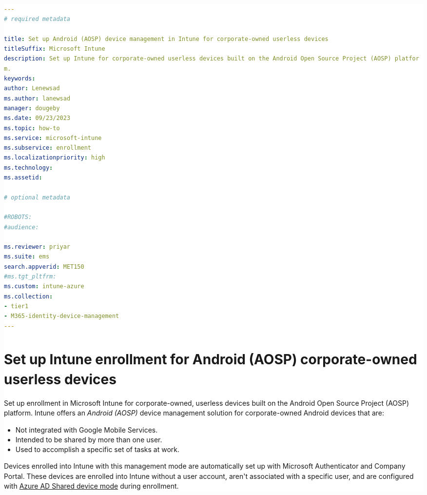 ```yaml
---
# required metadata

title: Set up Android (AOSP) device management in Intune for corporate-owned userless devices 
titleSuffix: Microsoft Intune
description: Set up Intune for corporate-owned userless devices built on the Android Open Source Project (AOSP) platform. 
keywords:
author: Lenewsad
ms.author: lanewsad
manager: dougeby
ms.date: 09/23/2023
ms.topic: how-to
ms.service: microsoft-intune
ms.subservice: enrollment
ms.localizationpriority: high
ms.technology:
ms.assetid: 

# optional metadata

#ROBOTS:
#audience:

ms.reviewer: priyar
ms.suite: ems
search.appverid: MET150
#ms.tgt_pltfrm:
ms.custom: intune-azure
ms.collection:
- tier1
- M365-identity-device-management
---
```


# Set up Intune enrollment for Android (AOSP) corporate-owned userless devices    

Set up enrollment in Microsoft Intune for corporate-owned, userless devices built on the Android Open Source Project (AOSP) platform. Intune offers an *Android (AOSP)* device management solution for corporate-owned Android devices that are:   

* Not integrated with Google Mobile Services.
* Intended to be shared by more than one user. 
* Used to accomplish a specific set of tasks at work. 

Devices enrolled into Intune with this management mode are automatically set up with Microsoft Authenticator and Company Portal. These devices are enrolled into Intune without a user account, aren't associated with a specific user, and are configured with [Azure AD Shared device mode](/azure/active-directory/develop/msal-shared-devices) during enrollment.
